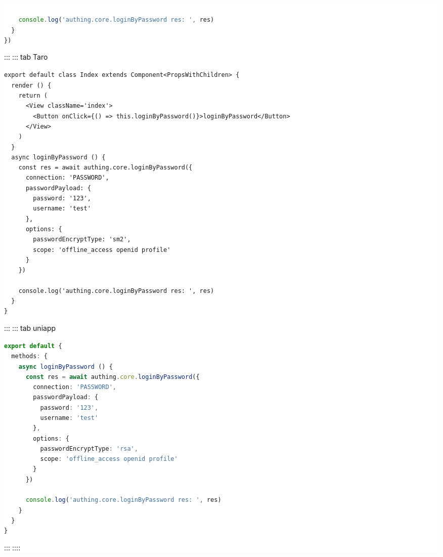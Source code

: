 ``` typescript

    console.log('authing.core.loginByPassword res: ', res)
  }
})
```
:::
::: tab Taro
``` tsx
export default class Index extends Component<PropsWithChildren> {
  render () {
    return (
      <View className='index'>
        <Button onClick={() => this.loginByPassword()}>loginByPassword</Button>
      </View>
    )
  }
  async loginByPassword () {
    const res = await authing.core.loginByPassword({
      connection: 'PASSWORD',
      passwordPayload: {
        password: '123',
        username: 'test'
      },
      options: {
        passwordEncryptType: 'sm2',
        scope: 'offline_access openid profile'
      }
    })

    console.log('authing.core.loginByPassword res: ', res)
  }
}
```
:::
::: tab uniapp
``` typescript
export default {
  methods: {
    async loginByPassword () {
      const res = await authing.core.loginByPassword({
        connection: 'PASSWORD',
        passwordPayload: {
          password: '123',
          username: 'test'
        },
        options: {
          passwordEncryptType: 'rsa',
          scope: 'offline_access openid profile'
        }
      })

      console.log('authing.core.loginByPassword res: ', res)
    }
  }
}
```
:::
::::
